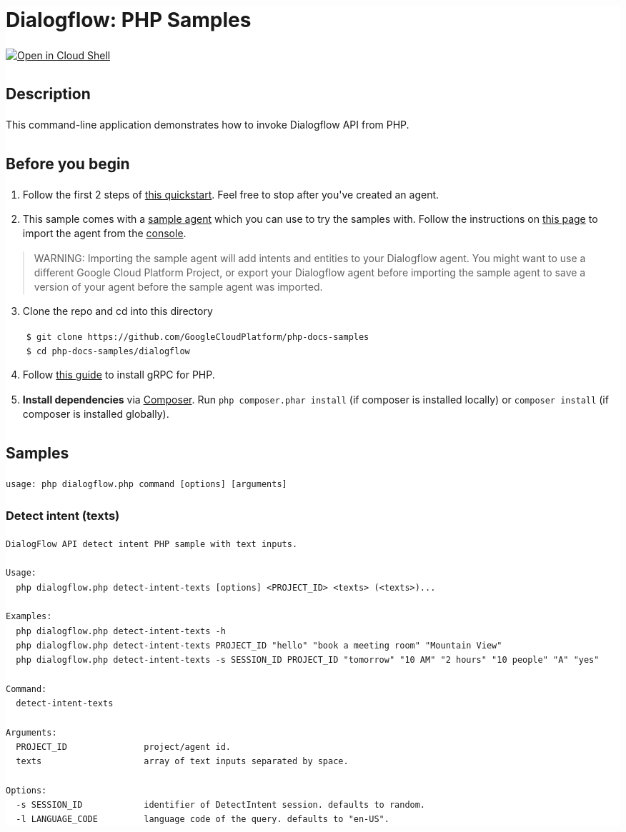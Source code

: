 # Dialogflow: PHP Samples

[![Open in Cloud Shell][shell_img]][shell_link]

[shell_img]: http://gstatic.com/cloudssh/images/open-btn.svg
[shell_link]: https://console.cloud.google.com/cloudshell/open?git_repo=https://github.com/googlecloudplatform/php-docs-samples&page=editor&working_dir=dialogflow

## Description

This command-line application demonstrates how to invoke Dialogflow
API from PHP.

## Before you begin
1. Follow the first 2 steps of [this quickstart](https://cloud.google.com/dialogflow-enterprise/docs/quickstart-api).
Feel free to stop after you've created an agent.

2. This sample comes with a [sample agent](https://github.com/GoogleCloudPlatform/php-docs-samples/blob/main/dialogflow/resources/RoomReservation.zip) which you can use to try the samples with. Follow the instructions on [this page](https://dialogflow.com/docs/best-practices/import-export-for-versions) to import the agent from the [console](https://console.dialogflow.com/api-client).
> WARNING: Importing the sample agent will add intents and entities to your Dialogflow agent. You might want to use a different Google Cloud Platform Project, or export your Dialogflow agent before importing the sample agent to save a version of your agent before the sample agent was imported.

3.  Clone the repo and cd into this directory
```
    $ git clone https://github.com/GoogleCloudPlatform/php-docs-samples
    $ cd php-docs-samples/dialogflow
```

4. Follow [this guide](https://cloud.google.com/php/grpc) to install gRPC for PHP.

5.  **Install dependencies** via [Composer](http://getcomposer.org/doc/00-intro.md).
    Run `php composer.phar install` (if composer is installed locally) or `composer install`
    (if composer is installed globally).

## Samples

```
usage: php dialogflow.php command [options] [arguments]
```

### Detect intent (texts)
```
DialogFlow API detect intent PHP sample with text inputs.

Usage:
  php dialogflow.php detect-intent-texts [options] <PROJECT_ID> <texts> (<texts>)...

Examples:
  php dialogflow.php detect-intent-texts -h
  php dialogflow.php detect-intent-texts PROJECT_ID "hello" "book a meeting room" "Mountain View"
  php dialogflow.php detect-intent-texts -s SESSION_ID PROJECT_ID "tomorrow" "10 AM" "2 hours" "10 people" "A" "yes"

Command:
  detect-intent-texts

Arguments:
  PROJECT_ID               project/agent id.
  texts                    array of text inputs separated by space.

Options:
  -s SESSION_ID            identifier of DetectIntent session. defaults to random.
  -l LANGUAGE_CODE         language code of the query. defaults to "en-US".
```

[google-cloud-php-dialogflow]: https://cloud.google.com/php/docs/reference/cloud-dialogflow/latest
[google-cloud-php-source]: https://github.com/GoogleCloudPlatform/google-cloud-php
[google-cloud-php-issues]: https://github.com/GoogleCloudPlatform/google-cloud-php/issues